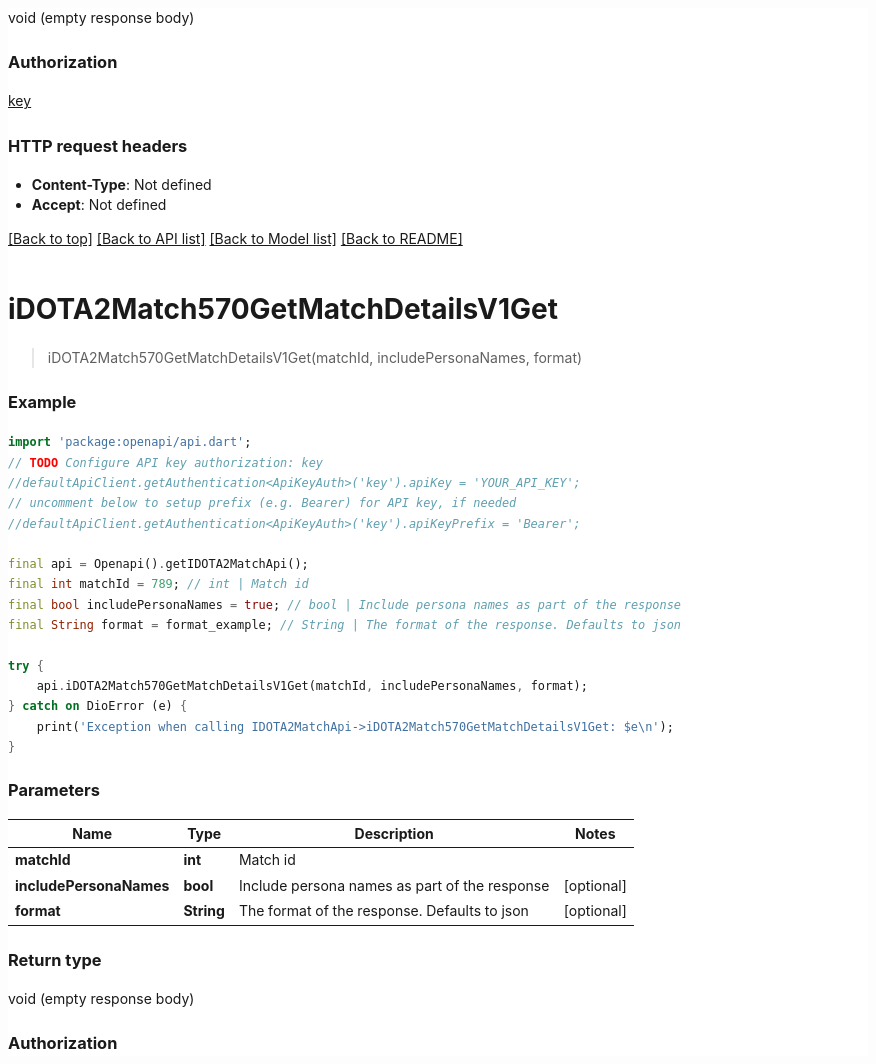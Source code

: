 void (empty response body)

### Authorization

[key](../README.md#key)

### HTTP request headers

 - **Content-Type**: Not defined
 - **Accept**: Not defined

[[Back to top]](#) [[Back to API list]](../README.md#documentation-for-api-endpoints) [[Back to Model list]](../README.md#documentation-for-models) [[Back to README]](../README.md)

# **iDOTA2Match570GetMatchDetailsV1Get**
> iDOTA2Match570GetMatchDetailsV1Get(matchId, includePersonaNames, format)



### Example
```dart
import 'package:openapi/api.dart';
// TODO Configure API key authorization: key
//defaultApiClient.getAuthentication<ApiKeyAuth>('key').apiKey = 'YOUR_API_KEY';
// uncomment below to setup prefix (e.g. Bearer) for API key, if needed
//defaultApiClient.getAuthentication<ApiKeyAuth>('key').apiKeyPrefix = 'Bearer';

final api = Openapi().getIDOTA2MatchApi();
final int matchId = 789; // int | Match id
final bool includePersonaNames = true; // bool | Include persona names as part of the response
final String format = format_example; // String | The format of the response. Defaults to json

try {
    api.iDOTA2Match570GetMatchDetailsV1Get(matchId, includePersonaNames, format);
} catch on DioError (e) {
    print('Exception when calling IDOTA2MatchApi->iDOTA2Match570GetMatchDetailsV1Get: $e\n');
}
```

### Parameters

Name | Type | Description  | Notes
------------- | ------------- | ------------- | -------------
 **matchId** | **int**| Match id | 
 **includePersonaNames** | **bool**| Include persona names as part of the response | [optional] 
 **format** | **String**| The format of the response. Defaults to json | [optional] 

### Return type

void (empty response body)

### Authorization
